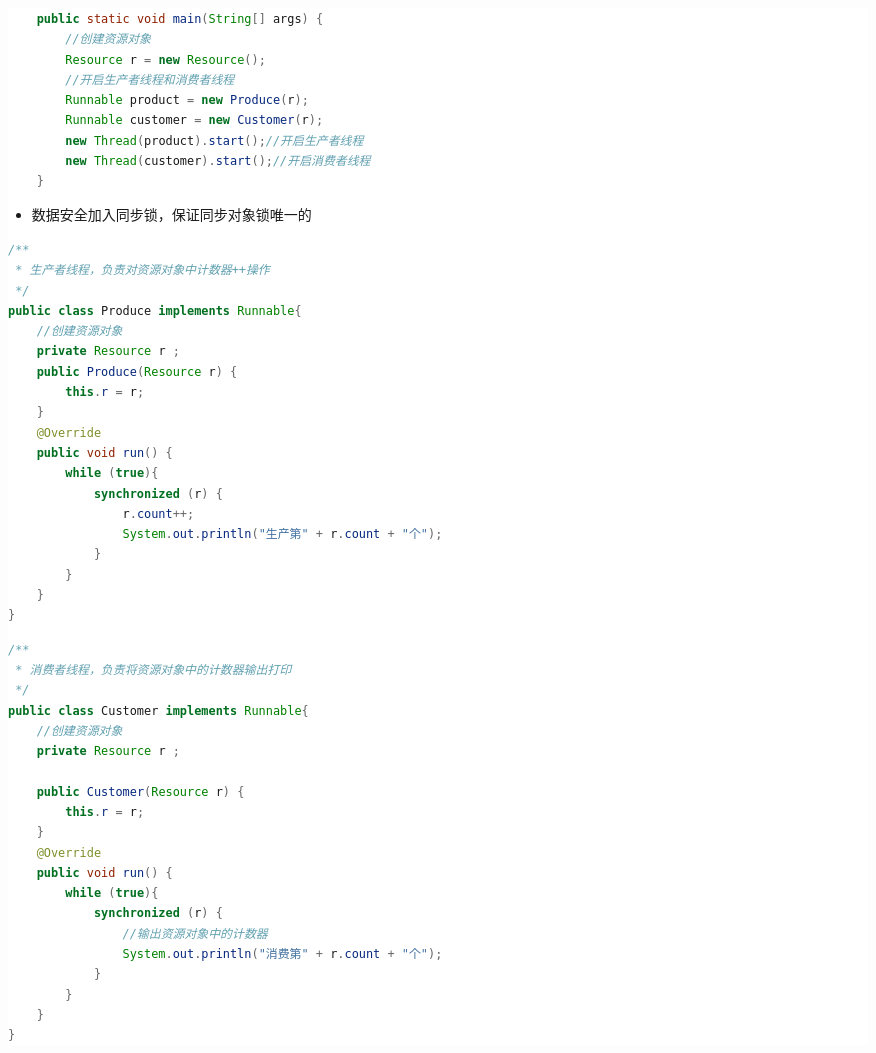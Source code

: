 ```java
    public static void main(String[] args) {
        //创建资源对象
        Resource r = new Resource();
        //开启生产者线程和消费者线程
        Runnable product = new Produce(r);
        Runnable customer = new Customer(r);
        new Thread(product).start();//开启生产者线程
        new Thread(customer).start();//开启消费者线程
    }
```

- 数据安全加入同步锁，保证同步对象锁唯一的

```java
/**
 * 生产者线程，负责对资源对象中计数器++操作
 */
public class Produce implements Runnable{
    //创建资源对象
    private Resource r ;
    public Produce(Resource r) {
        this.r = r;
    }
    @Override
    public void run() {
        while (true){
            synchronized (r) {
                r.count++;
                System.out.println("生产第" + r.count + "个");
            }
        }
    }
}
```

```java
/**
 * 消费者线程，负责将资源对象中的计数器输出打印
 */
public class Customer implements Runnable{
    //创建资源对象
    private Resource r ;

    public Customer(Resource r) {
        this.r = r;
    }
    @Override
    public void run() {
        while (true){
            synchronized (r) {
                //输出资源对象中的计数器
                System.out.println("消费第" + r.count + "个");
            }
        }
    }
}
```

